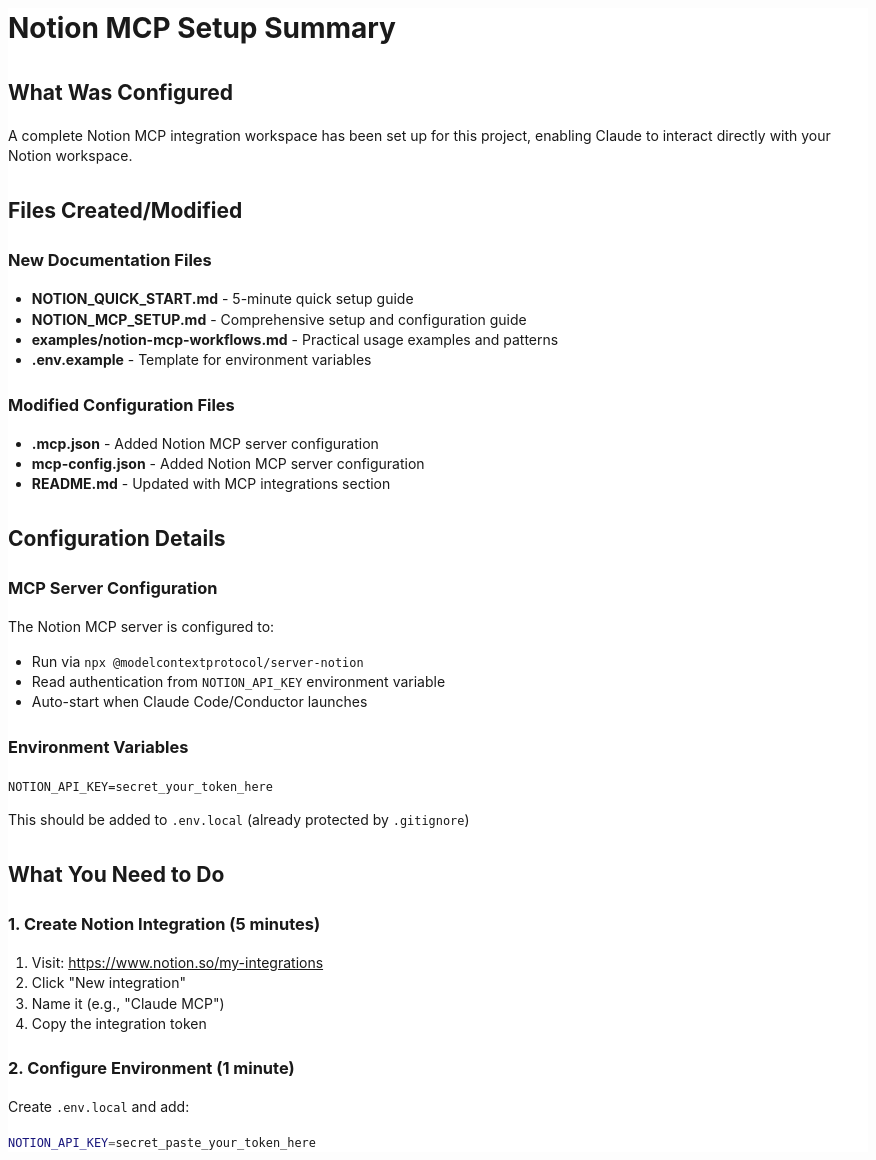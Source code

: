 # Notion MCP Setup Summary

## What Was Configured

A complete Notion MCP integration workspace has been set up for this project, enabling Claude to interact directly with your Notion workspace.

## Files Created/Modified

### New Documentation Files
- **NOTION_QUICK_START.md** - 5-minute quick setup guide
- **NOTION_MCP_SETUP.md** - Comprehensive setup and configuration guide
- **examples/notion-mcp-workflows.md** - Practical usage examples and patterns
- **.env.example** - Template for environment variables

### Modified Configuration Files
- **.mcp.json** - Added Notion MCP server configuration
- **mcp-config.json** - Added Notion MCP server configuration
- **README.md** - Updated with MCP integrations section

## Configuration Details

### MCP Server Configuration
The Notion MCP server is configured to:
- Run via `npx @modelcontextprotocol/server-notion`
- Read authentication from `NOTION_API_KEY` environment variable
- Auto-start when Claude Code/Conductor launches

### Environment Variables
```env
NOTION_API_KEY=secret_your_token_here
```

This should be added to `.env.local` (already protected by `.gitignore`)

## What You Need to Do

### 1. Create Notion Integration (5 minutes)
1. Visit: https://www.notion.so/my-integrations
2. Click "New integration"
3. Name it (e.g., "Claude MCP")
4. Copy the integration token

### 2. Configure Environment (1 minute)
Create `.env.local` and add:
```bash
NOTION_API_KEY=secret_paste_your_token_here
```
